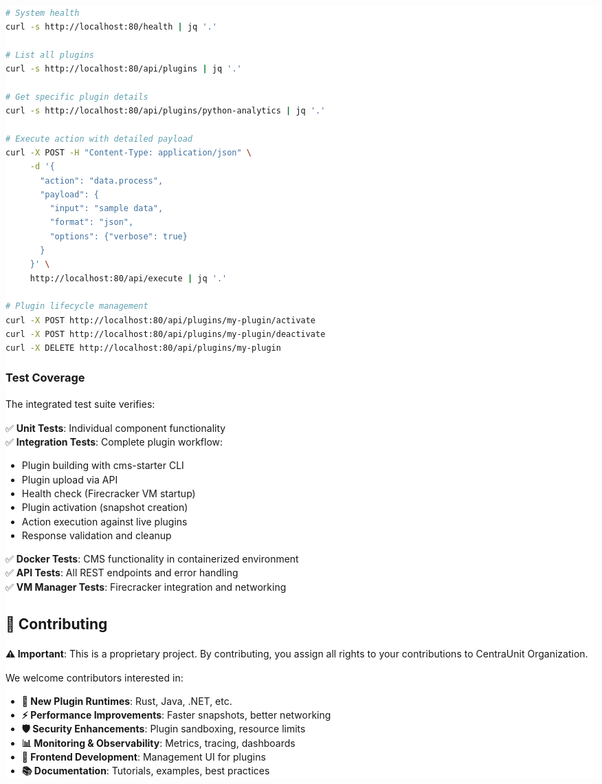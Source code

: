 ```bash
# System health
curl -s http://localhost:80/health | jq '.'

# List all plugins
curl -s http://localhost:80/api/plugins | jq '.'

# Get specific plugin details
curl -s http://localhost:80/api/plugins/python-analytics | jq '.'

# Execute action with detailed payload
curl -X POST -H "Content-Type: application/json" \
     -d '{
       "action": "data.process",
       "payload": {
         "input": "sample data",
         "format": "json",
         "options": {"verbose": true}
       }
     }' \
     http://localhost:80/api/execute | jq '.'

# Plugin lifecycle management
curl -X POST http://localhost:80/api/plugins/my-plugin/activate
curl -X POST http://localhost:80/api/plugins/my-plugin/deactivate  
curl -X DELETE http://localhost:80/api/plugins/my-plugin
```

### Test Coverage

The integrated test suite verifies:

✅ **Unit Tests**: Individual component functionality  
✅ **Integration Tests**: Complete plugin workflow:
  - Plugin building with cms-starter CLI
  - Plugin upload via API
  - Health check (Firecracker VM startup)
  - Plugin activation (snapshot creation)
  - Action execution against live plugins
  - Response validation and cleanup

✅ **Docker Tests**: CMS functionality in containerized environment  
✅ **API Tests**: All REST endpoints and error handling  
✅ **VM Manager Tests**: Firecracker integration and networking

## 🤝 Contributing

**⚠️ Important**: This is a proprietary project. By contributing, you assign all rights to your contributions to CentraUnit Organization.

We welcome contributors interested in:

- **🔌 New Plugin Runtimes**: Rust, Java, .NET, etc.
- **⚡ Performance Improvements**: Faster snapshots, better networking
- **🛡️ Security Enhancements**: Plugin sandboxing, resource limits
- **📊 Monitoring & Observability**: Metrics, tracing, dashboards
- **🎨 Frontend Development**: Management UI for plugins
- **📚 Documentation**: Tutorials, examples, best practices
